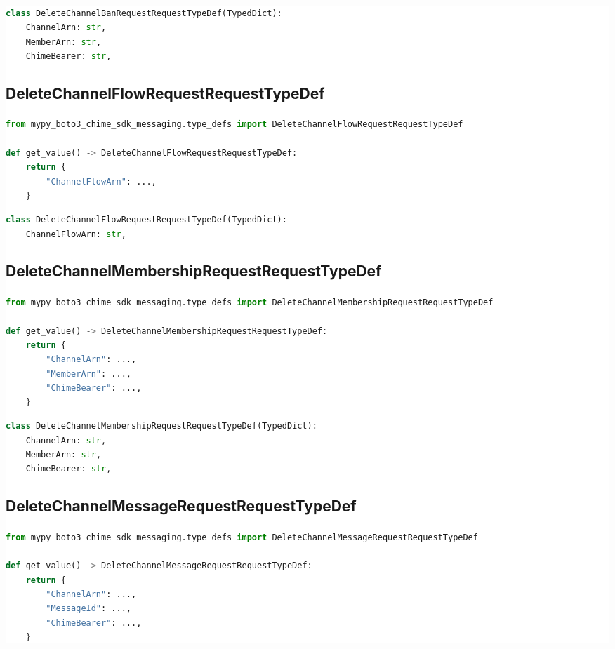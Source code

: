 ```python title="Definition"
class DeleteChannelBanRequestRequestTypeDef(TypedDict):
    ChannelArn: str,
    MemberArn: str,
    ChimeBearer: str,
```

## DeleteChannelFlowRequestRequestTypeDef

```python title="Usage Example"
from mypy_boto3_chime_sdk_messaging.type_defs import DeleteChannelFlowRequestRequestTypeDef

def get_value() -> DeleteChannelFlowRequestRequestTypeDef:
    return {
        "ChannelFlowArn": ...,
    }
```

```python title="Definition"
class DeleteChannelFlowRequestRequestTypeDef(TypedDict):
    ChannelFlowArn: str,
```

## DeleteChannelMembershipRequestRequestTypeDef

```python title="Usage Example"
from mypy_boto3_chime_sdk_messaging.type_defs import DeleteChannelMembershipRequestRequestTypeDef

def get_value() -> DeleteChannelMembershipRequestRequestTypeDef:
    return {
        "ChannelArn": ...,
        "MemberArn": ...,
        "ChimeBearer": ...,
    }
```

```python title="Definition"
class DeleteChannelMembershipRequestRequestTypeDef(TypedDict):
    ChannelArn: str,
    MemberArn: str,
    ChimeBearer: str,
```

## DeleteChannelMessageRequestRequestTypeDef

```python title="Usage Example"
from mypy_boto3_chime_sdk_messaging.type_defs import DeleteChannelMessageRequestRequestTypeDef

def get_value() -> DeleteChannelMessageRequestRequestTypeDef:
    return {
        "ChannelArn": ...,
        "MessageId": ...,
        "ChimeBearer": ...,
    }
```
